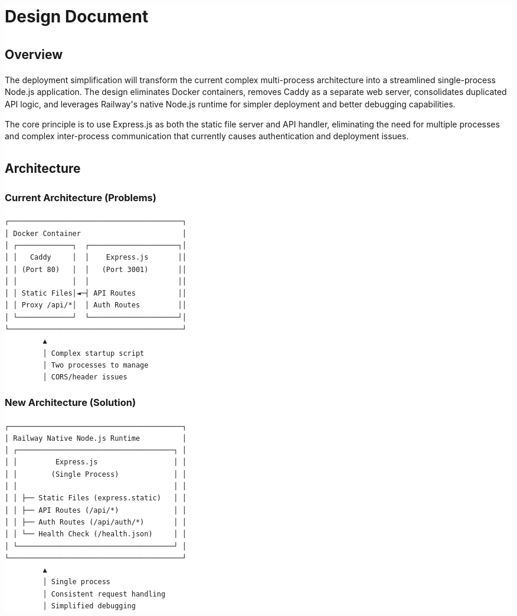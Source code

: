 # Design Document

## Overview

The deployment simplification will transform the current complex multi-process architecture into a streamlined single-process Node.js application. The design eliminates Docker containers, removes Caddy as a separate web server, consolidates duplicated API logic, and leverages Railway's native Node.js runtime for simpler deployment and better debugging capabilities.

The core principle is to use Express.js as both the static file server and API handler, eliminating the need for multiple processes and complex inter-process communication that currently causes authentication and deployment issues.

## Architecture

### Current Architecture (Problems)

```
┌─────────────────────────────────────────┐
│ Docker Container                        │
│ ┌─────────────┐  ┌─────────────────────┐│
│ │   Caddy     │  │    Express.js       ││
│ │ (Port 80)   │  │   (Port 3001)       ││
│ │             │  │                     ││
│ │ Static Files│◄─┤ API Routes          ││
│ │ Proxy /api/*│  │ Auth Routes         ││
│ └─────────────┘  └─────────────────────┘│
└─────────────────────────────────────────┘
         ▲
         │ Complex startup script
         │ Two processes to manage
         │ CORS/header issues
```

### New Architecture (Solution)

```
┌─────────────────────────────────────────┐
│ Railway Native Node.js Runtime          │
│ ┌─────────────────────────────────────┐ │
│ │         Express.js                  │ │
│ │        (Single Process)             │ │
│ │                                     │ │
│ │ ├── Static Files (express.static)   │ │
│ │ ├── API Routes (/api/*)             │ │
│ │ ├── Auth Routes (/api/auth/*)       │ │
│ │ └── Health Check (/health.json)     │ │
│ └─────────────────────────────────────┘ │
└─────────────────────────────────────────┘
         ▲
         │ Single process
         │ Consistent request handling
         │ Simplified debugging
```
